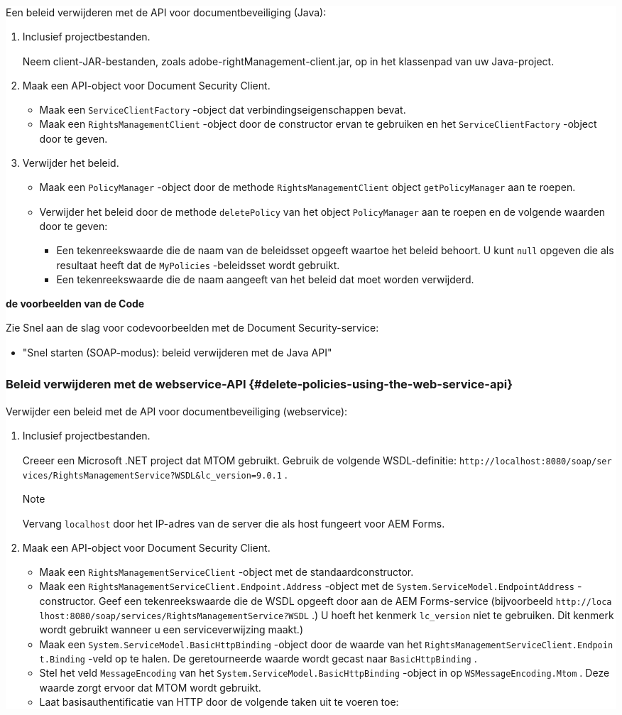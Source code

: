 Een beleid verwijderen met de API voor documentbeveiliging (Java):

1. Inclusief projectbestanden.

   Neem client-JAR-bestanden, zoals adobe-rightManagement-client.jar, op in het klassenpad van uw Java-project.

1. Maak een API-object voor Document Security Client.

   * Maak een `ServiceClientFactory` -object dat verbindingseigenschappen bevat.
   * Maak een `RightsManagementClient` -object door de constructor ervan te gebruiken en het `ServiceClientFactory` -object door te geven.

1. Verwijder het beleid.

   * Maak een `PolicyManager` -object door de methode `RightsManagementClient` object `getPolicyManager` aan te roepen.
   * Verwijder het beleid door de methode `deletePolicy` van het object `PolicyManager` aan te roepen en de volgende waarden door te geven:

      * Een tekenreekswaarde die de naam van de beleidsset opgeeft waartoe het beleid behoort. U kunt `null` opgeven die als resultaat heeft dat de `MyPolicies` -beleidsset wordt gebruikt.
      * Een tekenreekswaarde die de naam aangeeft van het beleid dat moet worden verwijderd.

**de voorbeelden van de Code**

Zie Snel aan de slag voor codevoorbeelden met de Document Security-service:

* &quot;Snel starten (SOAP-modus): beleid verwijderen met de Java API&quot;

### Beleid verwijderen met de webservice-API {#delete-policies-using-the-web-service-api}

Verwijder een beleid met de API voor documentbeveiliging (webservice):

1. Inclusief projectbestanden.

   Creeer een Microsoft .NET project dat MTOM gebruikt. Gebruik de volgende WSDL-definitie: `http://localhost:8080/soap/services/RightsManagementService?WSDL&lc_version=9.0.1` .

   >[!NOTE]
   >
   >Vervang `localhost` door het IP-adres van de server die als host fungeert voor AEM Forms.

1. Maak een API-object voor Document Security Client.

   * Maak een `RightsManagementServiceClient` -object met de standaardconstructor.
   * Maak een `RightsManagementServiceClient.Endpoint.Address` -object met de `System.ServiceModel.EndpointAddress` -constructor. Geef een tekenreekswaarde die de WSDL opgeeft door aan de AEM Forms-service (bijvoorbeeld `http://localhost:8080/soap/services/RightsManagementService?WSDL` .) U hoeft het kenmerk `lc_version` niet te gebruiken. Dit kenmerk wordt gebruikt wanneer u een serviceverwijzing maakt.)
   * Maak een `System.ServiceModel.BasicHttpBinding` -object door de waarde van het `RightsManagementServiceClient.Endpoint.Binding` -veld op te halen. De geretourneerde waarde wordt gecast naar `BasicHttpBinding` .
   * Stel het veld `MessageEncoding` van het `System.ServiceModel.BasicHttpBinding` -object in op `WSMessageEncoding.Mtom` . Deze waarde zorgt ervoor dat MTOM wordt gebruikt.
   * Laat basisauthentificatie van HTTP door de volgende taken uit te voeren toe:
